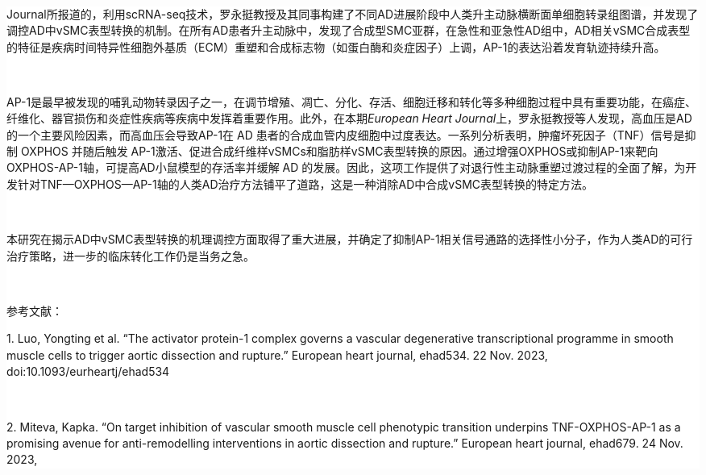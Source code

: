 Journal</em>所报道的，利用scRNA-seq技术，罗永挺教授及其同事构建了不同AD进展阶段中人类升主动脉横断面单细胞转录组图谱，并发现了调控AD中vSMC表型转换的机制。在所有AD患者升主动脉中，发现了合成型SMC亚群，在急性和亚急性AD组中，AD相关vSMC合成表型的特征是疾病时间特异性细胞外基质（ECM）重塑和合成标志物（如蛋白酶和炎症因子）上调，AP-1的表达沿着发育轨迹持续升高。</p><p><br></p><p>AP-1是最早被发现的哺乳动物转录因子之一，在调节增殖、凋亡、分化、存活、细胞迁移和转化等多种细胞过程中具有重要功能，在癌症、纤维化、器官损伤和炎症性疾病等疾病中发挥着重要作用。此外，在本期<em>European Heart Journal</em>上，罗永挺教授等人发现，高血压是AD的一个主要风险因素，而高血压会导致AP-1在 AD 患者的合成血管内皮细胞中过度表达。一系列分析表明，肿瘤坏死因子（TNF）信号是抑制 OXPHOS 并随后触发 AP-1激活、促进合成纤维样vSMCs和脂肪样vSMC表型转换的原因。通过增强OXPHOS或抑制AP-1来靶向OXPHOS-AP-1轴，可提高AD小鼠模型的存活率并缓解 AD 的发展。因此，这项工作提供了对退行性主动脉重塑过渡过程的全面了解，为开发针对TNF—OXPHOS—AP-1轴的人类AD治疗方法铺平了道路，这是一种消除AD中合成vSMC表型转换的特定方法。</p><p><br></p><p>本研究在揭示AD中vSMC表型转换的机理调控方面取得了重大进展，并确定了抑制AP-1相关信号通路的选择性小分子，作为人类AD的可行治疗策略，进一步的临床转化工作仍是当务之急。</p></section></section></section></section></section><p powered-by="xiumi.us"><br></p><section powered-by="xiumi.us"><section powered-by="xiumi.us"><section><p>参考文献：</p><p>1. Luo, Yongting et al. “The activator protein-1 complex governs a vascular degenerative transcriptional programme in smooth muscle cells to trigger aortic dissection and rupture.” European heart journal, ehad534. 22 Nov. 2023, doi:10.1093/eurheartj/ehad534</p><p><br></p><p>2. Miteva, Kapka. “On target inhibition of vascular smooth muscle cell phenotypic transition underpins TNF-OXPHOS-AP-1 as a promising avenue for anti-remodelling interventions in aortic dissection and rupture.” European heart journal, ehad679. 24 Nov. 2023,